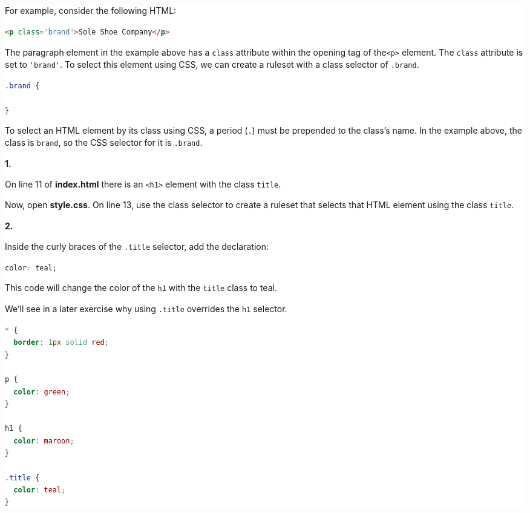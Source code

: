 For example, consider the following HTML:

``` html
<p class='brand'>Sole Shoe Company</p>
```

The paragraph element in the example above has a `class` attribute
within the opening tag of the`<p>` element. The `class` attribute is set
to `'brand'`. To select this element using CSS, we can create a ruleset
with a class selector of `.brand`.

``` css
.brand {
 
}
```

To select an HTML element by its class using CSS, a period (`.`) must be
prepended to the class’s name. In the example above, the class is
`brand`, so the CSS selector for it is `.brand`.



**1.**

On line 11 of **index.html** there is an `<h1>` element with the class
`title`.

Now, open **style.css**. On line 13, use the class selector to create a
ruleset that selects that HTML element using the class `title`.

**2.**

Inside the curly braces of the `.title` selector, add the declaration:

``` css
color: teal;
```

This code will change the color of the `h1` with the `title` class to
teal.

We’ll see in a later exercise why using `.title` overrides the `h1`
selector.



``` css
* {
  border: 1px solid red;
}

p {
  color: green;
}

h1 {
  color: maroon;
}

.title {
  color: teal;
}
```

